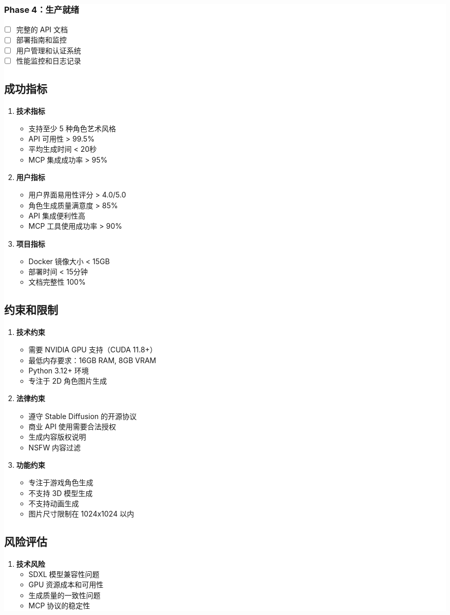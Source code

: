 ### Phase 4：生产就绪
- [ ] 完整的 API 文档
- [ ] 部署指南和监控
- [ ] 用户管理和认证系统
- [ ] 性能监控和日志记录

## 成功指标

1. **技术指标**
   - 支持至少 5 种角色艺术风格
   - API 可用性 > 99.5%
   - 平均生成时间 < 20秒
   - MCP 集成成功率 > 95%

2. **用户指标**
   - 用户界面易用性评分 > 4.0/5.0
   - 角色生成质量满意度 > 85%
   - API 集成便利性高
   - MCP 工具使用成功率 > 90%

3. **项目指标**
   - Docker 镜像大小 < 15GB
   - 部署时间 < 15分钟
   - 文档完整性 100%

## 约束和限制

1. **技术约束**
   - 需要 NVIDIA GPU 支持（CUDA 11.8+）
   - 最低内存要求：16GB RAM, 8GB VRAM
   - Python 3.12+ 环境
   - 专注于 2D 角色图片生成

2. **法律约束**
   - 遵守 Stable Diffusion 的开源协议
   - 商业 API 使用需要合法授权
   - 生成内容版权说明
   - NSFW 内容过滤

3. **功能约束**
   - 专注于游戏角色生成
   - 不支持 3D 模型生成
   - 不支持动画生成
   - 图片尺寸限制在 1024x1024 以内

## 风险评估

1. **技术风险**
   - SDXL 模型兼容性问题
   - GPU 资源成本和可用性
   - 生成质量的一致性问题
   - MCP 协议的稳定性

